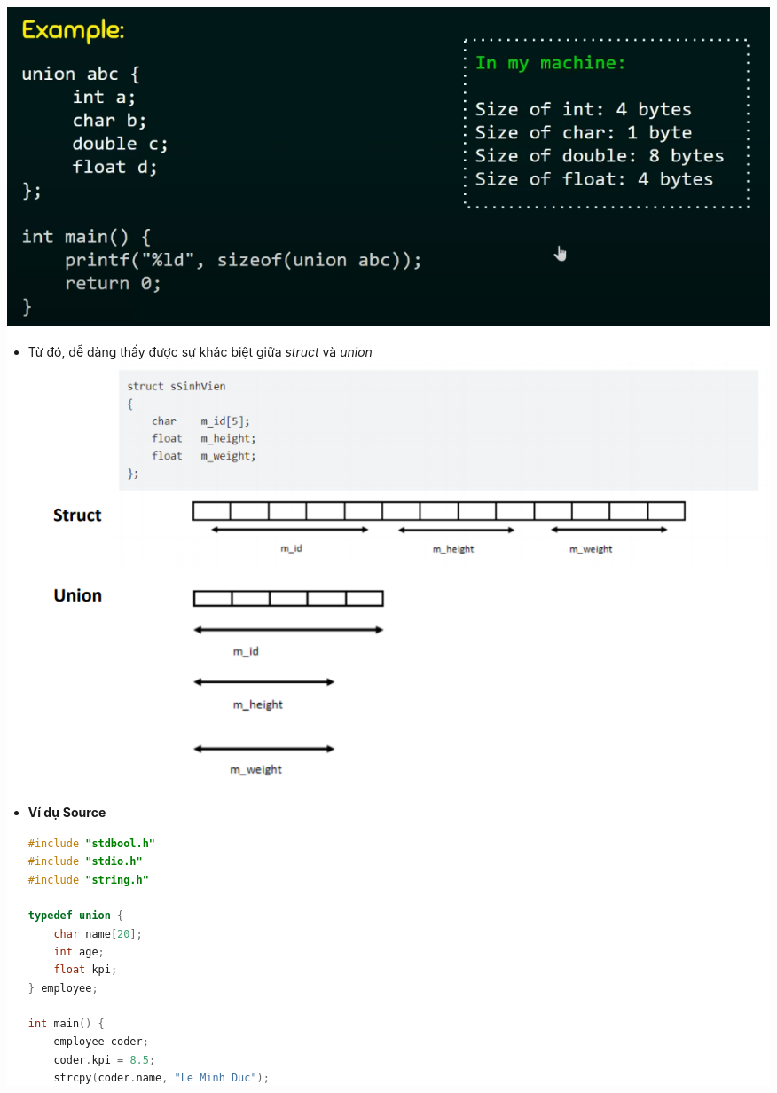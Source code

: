   ![Kích thước trong Union](././Pictures/ImageDataStructures/union_2.png)
- Từ đó, dễ dàng thấy được sự khác biệt giữa _struct_ và _union_
  ![Kích thước trong Union](././Pictures/ImageDataStructures/union_4.png)
- **Ví dụ**
  **Source**

  ```c
  #include "stdbool.h"
  #include "stdio.h"
  #include "string.h"

  typedef union {
      char name[20];
      int age;
      float kpi;
  } employee;

  int main() {
      employee coder;
      coder.kpi = 8.5;
      strcpy(coder.name, "Le Minh Duc");
  ```